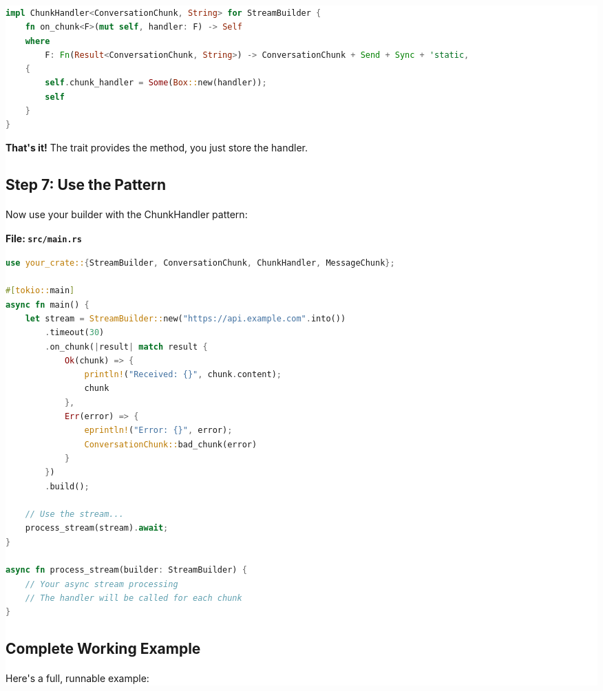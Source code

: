 ```rust
impl ChunkHandler<ConversationChunk, String> for StreamBuilder {
    fn on_chunk<F>(mut self, handler: F) -> Self
    where
        F: Fn(Result<ConversationChunk, String>) -> ConversationChunk + Send + Sync + 'static,
    {
        self.chunk_handler = Some(Box::new(handler));
        self
    }
}
```

**That's it!** The trait provides the method, you just store the handler.

## Step 7: Use the Pattern

Now use your builder with the ChunkHandler pattern:

**File: `src/main.rs`**

```rust
use your_crate::{StreamBuilder, ConversationChunk, ChunkHandler, MessageChunk};

#[tokio::main]
async fn main() {
    let stream = StreamBuilder::new("https://api.example.com".into())
        .timeout(30)
        .on_chunk(|result| match result {
            Ok(chunk) => {
                println!("Received: {}", chunk.content);
                chunk
            },
            Err(error) => {
                eprintln!("Error: {}", error);
                ConversationChunk::bad_chunk(error)
            }
        })
        .build();
    
    // Use the stream...
    process_stream(stream).await;
}

async fn process_stream(builder: StreamBuilder) {
    // Your async stream processing
    // The handler will be called for each chunk
}
```

## Complete Working Example

Here's a full, runnable example:
